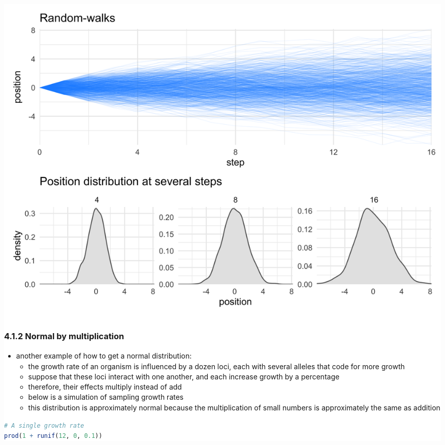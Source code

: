 ![](assets/ch4_linear-models_files/figure-gfm/unnamed-chunk-2-1.png)

### 4.1.2 Normal by multiplication

  - another example of how to get a normal distribution:
      - the growth rate of an organism is influenced by a dozen loci,
        each with several alleles that code for more growth
      - suppose that these loci interact with one another, and each
        increase growth by a percentage
      - therefore, their effects multiply instead of add
      - below is a simulation of sampling growth rates
      - this distribution is approximately normal because the
        multiplication of small numbers is approximately the same as
        addition



``` r
# A single growth rate
prod(1 + runif(12, 0, 0.1))
```
